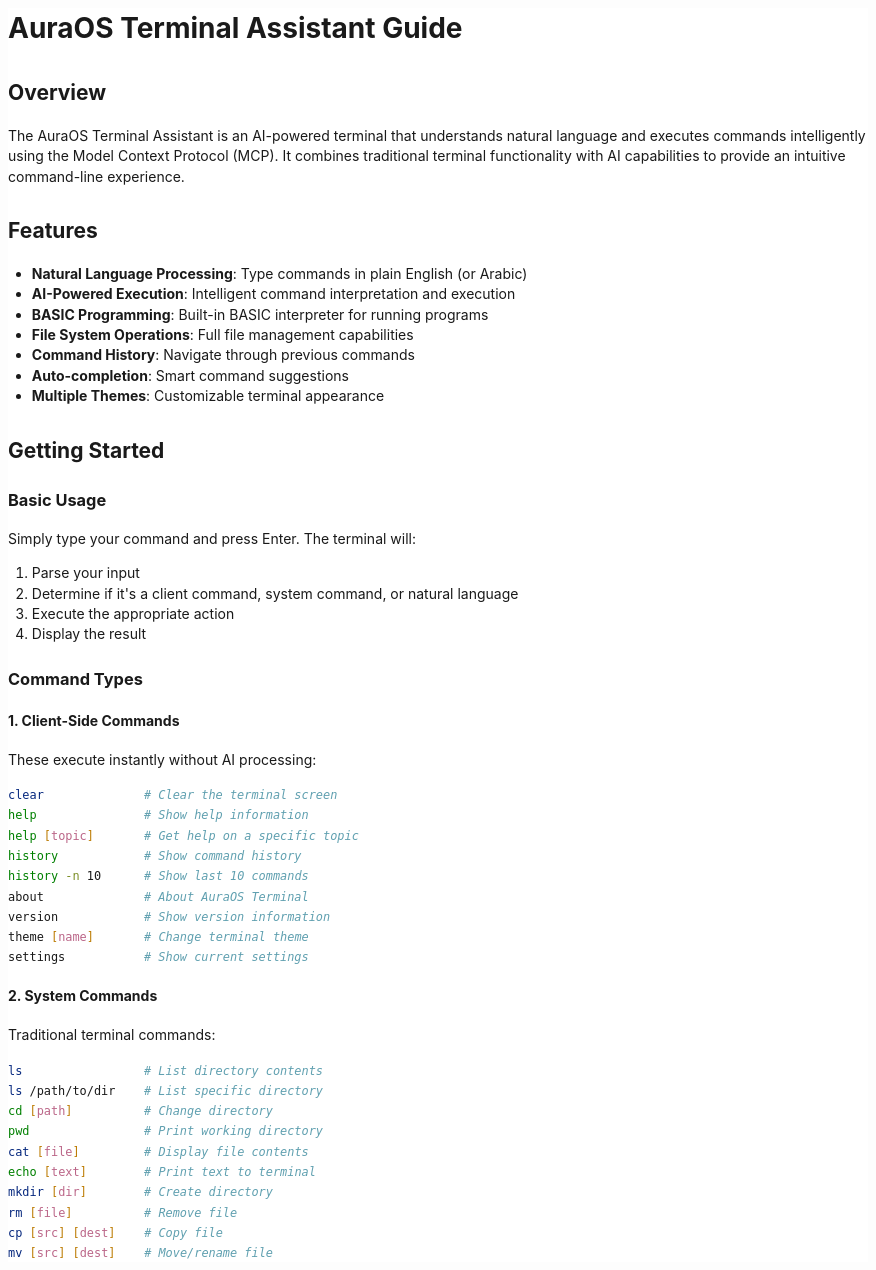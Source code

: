# AuraOS Terminal Assistant Guide

## Overview

The AuraOS Terminal Assistant is an AI-powered terminal that understands natural language and executes commands intelligently using the Model Context Protocol (MCP). It combines traditional terminal functionality with AI capabilities to provide an intuitive command-line experience.

## Features

- **Natural Language Processing**: Type commands in plain English (or Arabic)
- **AI-Powered Execution**: Intelligent command interpretation and execution
- **BASIC Programming**: Built-in BASIC interpreter for running programs
- **File System Operations**: Full file management capabilities
- **Command History**: Navigate through previous commands
- **Auto-completion**: Smart command suggestions
- **Multiple Themes**: Customizable terminal appearance

## Getting Started

### Basic Usage

Simply type your command and press Enter. The terminal will:
1. Parse your input
2. Determine if it's a client command, system command, or natural language
3. Execute the appropriate action
4. Display the result

### Command Types

#### 1. Client-Side Commands
These execute instantly without AI processing:

```bash
clear              # Clear the terminal screen
help               # Show help information
help [topic]       # Get help on a specific topic
history            # Show command history
history -n 10      # Show last 10 commands
about              # About AuraOS Terminal
version            # Show version information
theme [name]       # Change terminal theme
settings           # Show current settings
```

#### 2. System Commands
Traditional terminal commands:

```bash
ls                 # List directory contents
ls /path/to/dir    # List specific directory
cd [path]          # Change directory
pwd                # Print working directory
cat [file]         # Display file contents
echo [text]        # Print text to terminal
mkdir [dir]        # Create directory
rm [file]          # Remove file
cp [src] [dest]    # Copy file
mv [src] [dest]    # Move/rename file
```
